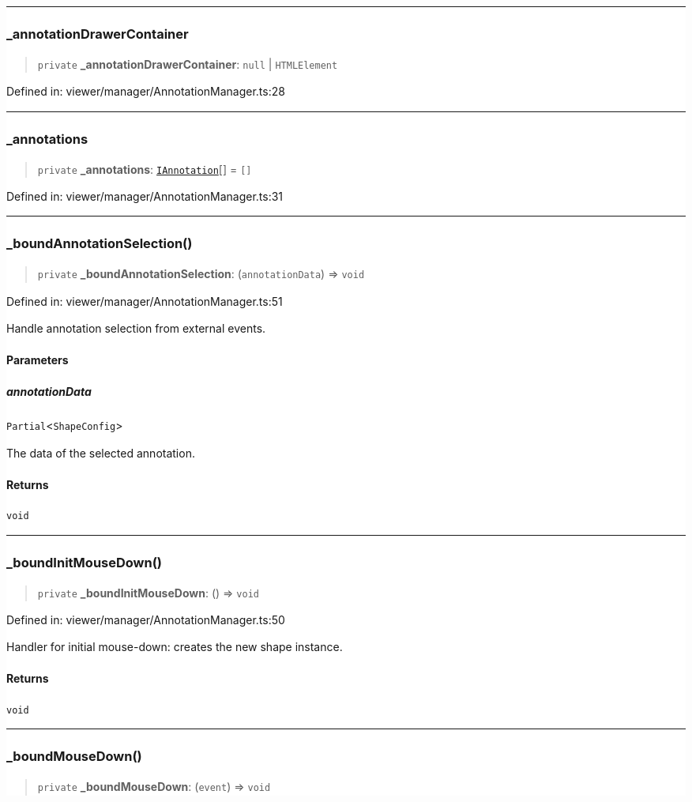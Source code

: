 ***

### \_annotationDrawerContainer

> `private` **\_annotationDrawerContainer**: `null` \| `HTMLElement`

Defined in: viewer/manager/AnnotationManager.ts:28

***

### \_annotations

> `private` **\_annotations**: [`IAnnotation`](../../../../interface/IAnnotation/interfaces/IAnnotation.md)[] = `[]`

Defined in: viewer/manager/AnnotationManager.ts:31

***

### \_boundAnnotationSelection()

> `private` **\_boundAnnotationSelection**: (`annotationData`) => `void`

Defined in: viewer/manager/AnnotationManager.ts:51

Handle annotation selection from external events.

#### Parameters

##### annotationData

`Partial`\<`ShapeConfig`\>

The data of the selected annotation.

#### Returns

`void`

***

### \_boundInitMouseDown()

> `private` **\_boundInitMouseDown**: () => `void`

Defined in: viewer/manager/AnnotationManager.ts:50

Handler for initial mouse-down: creates the new shape instance.

#### Returns

`void`

***

### \_boundMouseDown()

> `private` **\_boundMouseDown**: (`event`) => `void`
